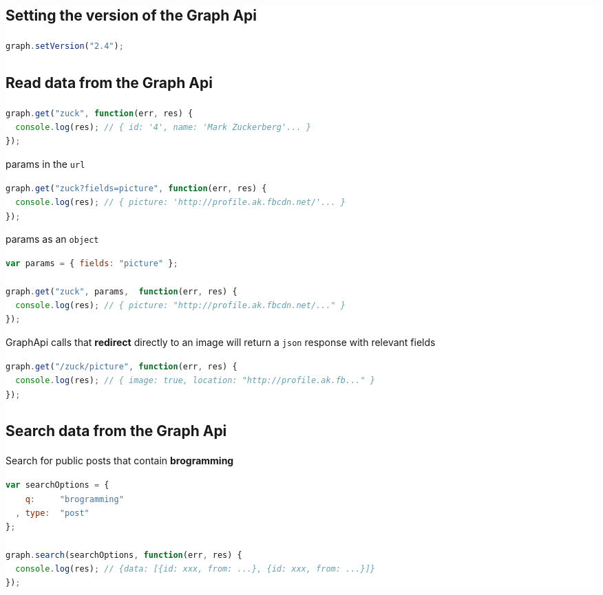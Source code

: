 ## Setting the version of the Graph Api

```js
graph.setVersion("2.4");
```

## Read data from the Graph Api

```js
graph.get("zuck", function(err, res) {
  console.log(res); // { id: '4', name: 'Mark Zuckerberg'... }
});
```

params in the `url`

```js
graph.get("zuck?fields=picture", function(err, res) {
  console.log(res); // { picture: 'http://profile.ak.fbcdn.net/'... }
});
```

params as an `object`

```js
var params = { fields: "picture" };

graph.get("zuck", params,  function(err, res) {
  console.log(res); // { picture: "http://profile.ak.fbcdn.net/..." }
});
```

GraphApi calls that __redirect__ directly to an image
will return a `json` response with relevant fields

```js
graph.get("/zuck/picture", function(err, res) {
  console.log(res); // { image: true, location: "http://profile.ak.fb..." }
});
```

## Search data from the Graph Api

Search for public posts that contain __brogramming__

```js
var searchOptions = {
    q:     "brogramming"
  , type:  "post"
};

graph.search(searchOptions, function(err, res) {
  console.log(res); // {data: [{id: xxx, from: ...}, {id: xxx, from: ...}]}
});
```
